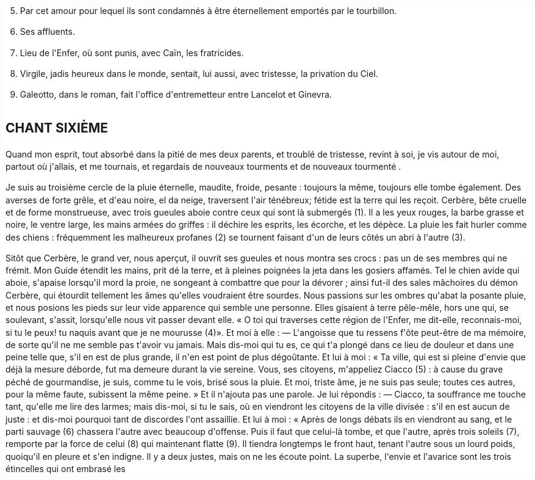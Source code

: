 5. Par cet
amour pour lequel ils sont condamnés à être éternellement emportés par le
tourbillon.

6. Ses
affluents.

7. Lieu de
l'Enfer, où sont punis, avec Caïn, les fratricides.

8. Virgile,
jadis heureux dans le monde, sentait, lui aussi, avec tristesse, la privation
du Ciel.

9. Galeotto, dans le roman,
fait l'office d'entremetteur entre Lancelot et Ginevra.

## CHANT SIXIÈME

Quand mon esprit, tout absorbé
dans la pitié de mes deux parents, et troublé de tristesse, revint à soi, je
vis autour de moi, partout où j'allais, et me tournais, et regardais de
nouveaux tourments et de nouveaux tourmenté .

Je suis au troisième cercle de la
pluie éternelle, maudite, froide, pesante : toujours la même, toujours elle
tombe également. Des averses de forte grêle, et d'eau noire, el da neige,
traversent l'air ténébreux; fétide est la terre qui les reçoit. Cerbère, bête
cruelle et de forme monstrueuse, avec trois gueules aboie contre ceux qui sont
là submergés (1). Il a les yeux rouges,
la barbe grasse et noire, le ventre large, les mains armées do griffes : il
déchire les esprits, les écorche, et les dépèce. La pluie les fait hurler comme
des chiens : fréquemment les malheureux profanes (2) se tournent faisant d'un
de leurs côtés un abri à l'autre (3).

Sitôt que Cerbère, le grand ver,
nous aperçut, il ouvrit ses gueules et nous montra ses crocs : pas un de ses
membres qui ne frémit. Mon Guide étendit les mains, prit dé la terre, et à
pleines poignées la jeta dans les gosiers affamés. Tel le chien avide qui
aboie, s'apaise lorsqu'il mord la proie, ne songeant à combattre que pour la
dévorer ; ainsi fut-il des sales mâchoires du démon Cerbère, qui étourdit
tellement les âmes qu'elles voudraient être sourdes. Nous passions sur les
ombres qu'abat la posante pluie, et nous posions les
pieds sur leur vide apparence qui semble une personne. Elles gisaient à terre
pêle-mêle, hors une qui, se soulevant, s'assit, lorsqu'elle nous vit passer
devant elle. « O toi qui traverses cette région de l'Enfer, me dit-elle,
reconnais-moi, si tu le peux! tu naquis avant que je
ne mourusse (4)». Et moi à elle : — L'angoisse que tu ressens f'ôte peut-être
de ma mémoire, de sorte qu'il ne me semble pas t'avoir vu jamais. Mais dis-moi
qui tu es, ce qui t'a plongé dans ce lieu de douleur et dans une peine telle
que, s'il en est de plus grande, il n'en est point de plus dégoûtante. Et lui à
moi : « Ta ville, qui est si pleine d'envie que déjà la mesure déborde, fut ma
demeure durant la vie sereine. Vous, ses citoyens, m'appeliez Ciacco (5) : à cause du grave péché de gourmandise, je
suis, comme tu le vois, brisé sous la pluie. Et moi, triste âme, je ne suis pas
seule; toutes ces autres, pour la même faute, subissent la même peine. » Et il
n'ajouta pas une parole. Je lui répondis : — Ciacco, ta souffrance me touche tant, qu'elle me
lire des larmes; mais dis-moi, si tu le sais, où en viendront les citoyens
de la ville divisée : s'il en est aucun de juste : et dis-moi pourquoi tant de
discordes l'ont assaillie. Et lui à moi : « Après de longs débats ils en
viendront au sang, et le parti sauvage (6) chassera l'autre avec beaucoup
d'offense. Puis il faut que celui-là tombe, et que l'autre, après trois soleils
(7), remporte par la force de celui (8) qui maintenant flatte (9). Il tiendra
longtemps le front haut, tenant l'autre sous un lourd poids, quoiqu'il en
pleure et s'en indigne. Il y a deux justes, mais on ne les écoute point. La
superbe, l'envie et l'avarice sont les trois étincelles qui ont embrasé les
